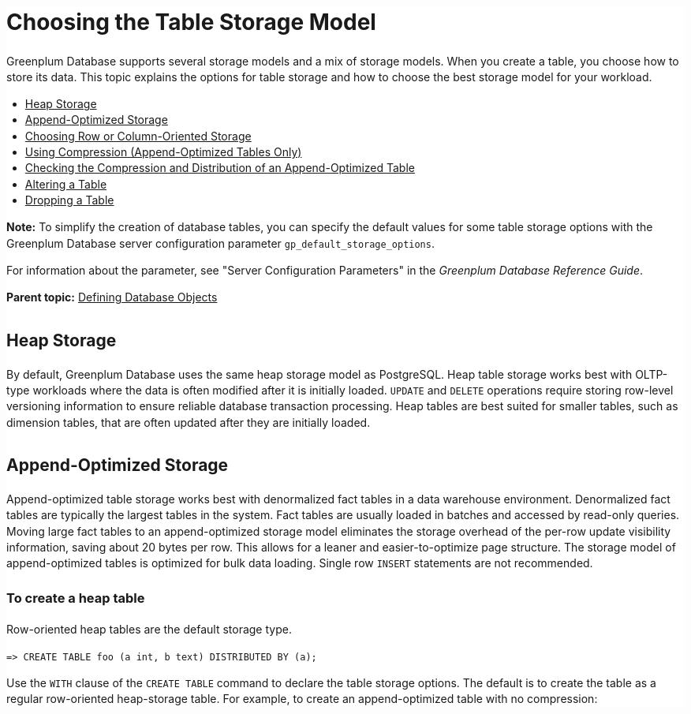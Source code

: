 # Choosing the Table Storage Model 

Greenplum Database supports several storage models and a mix of storage models. When you create a table, you choose how to store its data. This topic explains the options for table storage and how to choose the best storage model for your workload.

-   [Heap Storage](#topic37)
-   [Append-Optimized Storage](#topic38)
-   [Choosing Row or Column-Oriented Storage](#topic39)
-   [Using Compression \(Append-Optimized Tables Only\)](#topic40)
-   [Checking the Compression and Distribution of an Append-Optimized Table](#topic41)
-   [Altering a Table](#topic55)
-   [Dropping a Table](#topic62)

**Note:** To simplify the creation of database tables, you can specify the default values for some table storage options with the Greenplum Database server configuration parameter `gp_default_storage_options`.

For information about the parameter, see "Server Configuration Parameters" in the *Greenplum Database Reference Guide*.

**Parent topic:** [Defining Database Objects](../ddl/ddl.html)

## Heap Storage 

By default, Greenplum Database uses the same heap storage model as PostgreSQL. Heap table storage works best with OLTP-type workloads where the data is often modified after it is initially loaded. `UPDATE` and `DELETE` operations require storing row-level versioning information to ensure reliable database transaction processing. Heap tables are best suited for smaller tables, such as dimension tables, that are often updated after they are initially loaded.

## Append-Optimized Storage 

Append-optimized table storage works best with denormalized fact tables in a data warehouse environment. Denormalized fact tables are typically the largest tables in the system. Fact tables are usually loaded in batches and accessed by read-only queries. Moving large fact tables to an append-optimized storage model eliminates the storage overhead of the per-row update visibility information, saving about 20 bytes per row. This allows for a leaner and easier-to-optimize page structure. The storage model of append-optimized tables is optimized for bulk data loading. Single row `INSERT` statements are not recommended.

### To create a heap table 

Row-oriented heap tables are the default storage type.

```
=> CREATE TABLE foo (a int, b text) DISTRIBUTED BY (a);
```

Use the `WITH` clause of the `CREATE TABLE` command to declare the table storage options. The default is to create the table as a regular row-oriented heap-storage table. For example, to create an append-optimized table with no compression:
